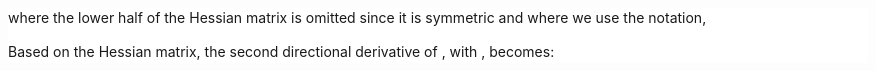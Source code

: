 ![\boldsymbol{H}\_{f_i} \\= \\
\left\[\begin{matrix} 
\frac{\partial^2 f_i}{\partial a^2} & \frac{\partial^2 f_i}{\partial a \partial b} & \frac{\partial^2 f_i}{\partial a \partial c} \\
& \frac{\partial^2 f_i}{\partial b^2} & \frac{\partial^2 f_i}{\partial b \partial c} \\
& & \frac{\partial^2 f_i}{\partial c^2}
\end{matrix}\right\] \\= \\
\left\[\begin{matrix}
0 & \frac{z_i}{c} e_i & \frac{z_i^2}{c} e_i \\
& -\frac{a}{c^2} (1 - z_i^2) e_i & -\frac{a}{c^2} z_i (2 - z_i^2) e_i \\
& & -\frac{a}{c^2} z_i^2 (3 - z_i^2) e_i 
\end{matrix}\right\]](https://latex.codecogs.com/png.latex?%5Cboldsymbol%7BH%7D_%7Bf_i%7D%20%5C%20%3D%20%5C%20%0A%5Cleft%5B%5Cbegin%7Bmatrix%7D%20%0A%5Cfrac%7B%5Cpartial%5E2%20f_i%7D%7B%5Cpartial%20a%5E2%7D%20%26%20%5Cfrac%7B%5Cpartial%5E2%20f_i%7D%7B%5Cpartial%20a%20%5Cpartial%20b%7D%20%26%20%5Cfrac%7B%5Cpartial%5E2%20f_i%7D%7B%5Cpartial%20a%20%5Cpartial%20c%7D%20%5C%5C%0A%26%20%5Cfrac%7B%5Cpartial%5E2%20f_i%7D%7B%5Cpartial%20b%5E2%7D%20%26%20%5Cfrac%7B%5Cpartial%5E2%20f_i%7D%7B%5Cpartial%20b%20%5Cpartial%20c%7D%20%5C%5C%0A%26%20%26%20%5Cfrac%7B%5Cpartial%5E2%20f_i%7D%7B%5Cpartial%20c%5E2%7D%0A%5Cend%7Bmatrix%7D%5Cright%5D%20%5C%20%3D%20%5C%20%0A%5Cleft%5B%5Cbegin%7Bmatrix%7D%0A0%20%26%20%5Cfrac%7Bz_i%7D%7Bc%7D%20e_i%20%26%20%5Cfrac%7Bz_i%5E2%7D%7Bc%7D%20e_i%20%5C%5C%0A%26%20-%5Cfrac%7Ba%7D%7Bc%5E2%7D%20%281%20-%20z_i%5E2%29%20e_i%20%26%20-%5Cfrac%7Ba%7D%7Bc%5E2%7D%20z_i%20%282%20-%20z_i%5E2%29%20e_i%20%5C%5C%0A%26%20%26%20-%5Cfrac%7Ba%7D%7Bc%5E2%7D%20z_i%5E2%20%283%20-%20z_i%5E2%29%20e_i%20%0A%5Cend%7Bmatrix%7D%5Cright%5D "\boldsymbol{H}_{f_i} \ = \ 
\left[\begin{matrix} 
\frac{\partial^2 f_i}{\partial a^2} & \frac{\partial^2 f_i}{\partial a \partial b} & \frac{\partial^2 f_i}{\partial a \partial c} \\
& \frac{\partial^2 f_i}{\partial b^2} & \frac{\partial^2 f_i}{\partial b \partial c} \\
& & \frac{\partial^2 f_i}{\partial c^2}
\end{matrix}\right] \ = \ 
\left[\begin{matrix}
0 & \frac{z_i}{c} e_i & \frac{z_i^2}{c} e_i \\
& -\frac{a}{c^2} (1 - z_i^2) e_i & -\frac{a}{c^2} z_i (2 - z_i^2) e_i \\
& & -\frac{a}{c^2} z_i^2 (3 - z_i^2) e_i 
\end{matrix}\right]")

where the lower half of the Hessian matrix is omitted since it is
symmetric and where we use the notation,

![\begin{aligned}
z_i & \\= \\\frac{x_i - b}{c} \\
e_i & \\= \\\exp\left(-\frac{1}{2}z_i^2 \right)
\end{aligned}](https://latex.codecogs.com/png.latex?%5Cbegin%7Baligned%7D%0Az_i%20%26%20%5C%20%3D%20%5C%20%5Cfrac%7Bx_i%20-%20b%7D%7Bc%7D%20%5C%5C%0Ae_i%20%26%20%5C%20%3D%20%5C%20%5Cexp%5Cleft%28-%5Cfrac%7B1%7D%7B2%7Dz_i%5E2%20%5Cright%29%0A%5Cend%7Baligned%7D "\begin{aligned}
z_i & \ = \ \frac{x_i - b}{c} \\
e_i & \ = \ \exp\left(-\frac{1}{2}z_i^2 \right)
\end{aligned}")

Based on the Hessian matrix, the second directional derivative of
![f_i](https://latex.codecogs.com/png.latex?f_i "f_i"), with
![i = 1,\ldots,n](https://latex.codecogs.com/png.latex?i%20%3D%201%2C%5Cldots%2Cn "i = 1,\ldots,n"),
becomes:
